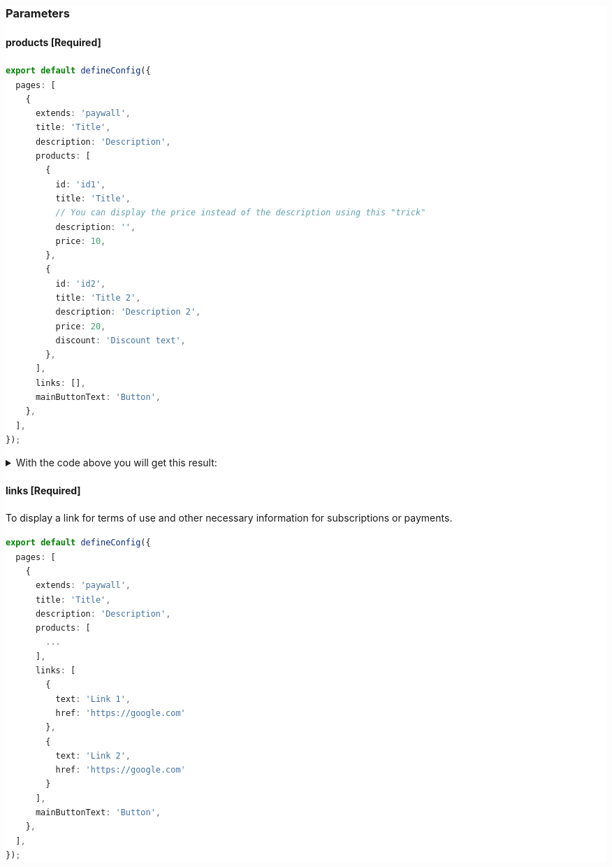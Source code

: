 ### Parameters

#### products [Required]

```ts
export default defineConfig({
  pages: [
    {
      extends: 'paywall',
      title: 'Title',
      description: 'Description',
      products: [
        {
          id: 'id1',
          title: 'Title',
          // You can display the price instead of the description using this "trick"
          description: '',
          price: 10,
        },
        {
          id: 'id2',
          title: 'Title 2',
          description: 'Description 2',
          price: 20,
          discount: 'Discount text',
        },
      ],
      links: [],
      mainButtonText: 'Button',
    },
  ],
});
```

<details><summary>With the code above you will get this result:</summary></details>

#### links [Required]

To display a link for terms of use and other necessary information for subscriptions or payments.

```ts
export default defineConfig({
  pages: [
    {
      extends: 'paywall',
      title: 'Title',
      description: 'Description',
      products: [
        ...
      ],
      links: [
        {
          text: 'Link 1',
          href: 'https://google.com'
        },
        {
          text: 'Link 2',
          href: 'https://google.com'
        }
      ],
      mainButtonText: 'Button',
    },
  ],
});
```
